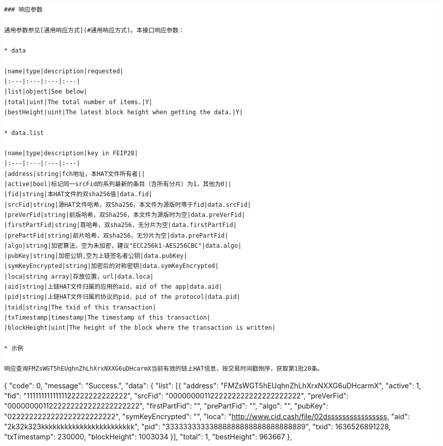 ```
### 响应参数

通用参数参见[通用响应方式](#通用响应方式)。本接口响应参数：

* data

|name|type|description|requested|
|:---|:---|:---|:---|
|list|object|See below|
|total|uint|The total number of items.|Y|
|bestHeight|uint|The latest block height when getting the data.|Y|

* data.list

|name|type|description|key in FEIP28|
|:---|:---|:---|:---|
|address|string|fch地址，本HAT文件所有者||
|active|bool|标记同一srcFid的系列最新的条目（含所有分片）为1，其他为0||
|fid|string|本HAT文件的双sha256值|data.fid|
|srcFid|string|源HAT文件哈希，双Sha256，本文件为源版时等于fid|data.srcFid|
|preVerFid|string|前版哈希，双Sha256，本文件为源版时为空|data.preVerFid|
|firstPartFid|string|首哈希，双sha256，无分片为空|data.firstPartFid|
|prePartFid|string|前片哈希，双sha256，无分片为空|data.prePartFid|
|algo|string|加密算法，空为未加密，建议"ECC256k1-AES256CBC"|data.algo|
|pubKey|string|加密公钥,空为上链签名者公钥|data.pubKey|
|symKeyEncrypted|string|加密后的对称密钥|data.symKeyEncrypted|
|loca|string array|存放位置，url|data.loca|
|aid|string|上链HAT文件归属的应用的aid，aid of the app|data.aid|
|pid|string|上链HAT文件归属的协议的pid，pid of the protocol|data.pid|
|txid|string|The txid of this transaction|
|txTimestamp|timestamp|The timestamp of this transaction|
|blockHeight|uint|The height of the block where the transaction is written|

* 示例

响应查询FMZsWGT5hEUqhnZhLhXrxNXXG6uDHcarmX当前有效的链上HAT信息，按交易时间戳倒序，获取第1批20条。

```
{
	"code": 0,
	"message": "Success.",
	"data": {
		"list": [{
			"address": "FMZsWGT5hEUqhnZhLhXrxNXXG6uDHcarmX",
			"active": 1,
			"fid": "1111111111111122222222222222",
			"srcFid": "0000000011222222222222222222222",
			"preVerFid": "0000000011222222222222222222222",
			"firstPartFid": "",
			"prePartFid": "",
			"algo": "",
			"pubKey": "0222222222222222222222222",
			"symKeyEncrypted": "",
			"loca": "http://www.cid.cash/file/02dssssssssssssssss,
			"aid": "2k32k323kkkkkkkkkkkkkkkkkkkkkkkk",
			"pid": "33333333333888888888888888888889",
			"txid": 1636526891228,
			"txTimestamp": 230000,
			"blockHeight": 1003034
		}],
		"total": 1,
		"bestHeight": 963667
	},